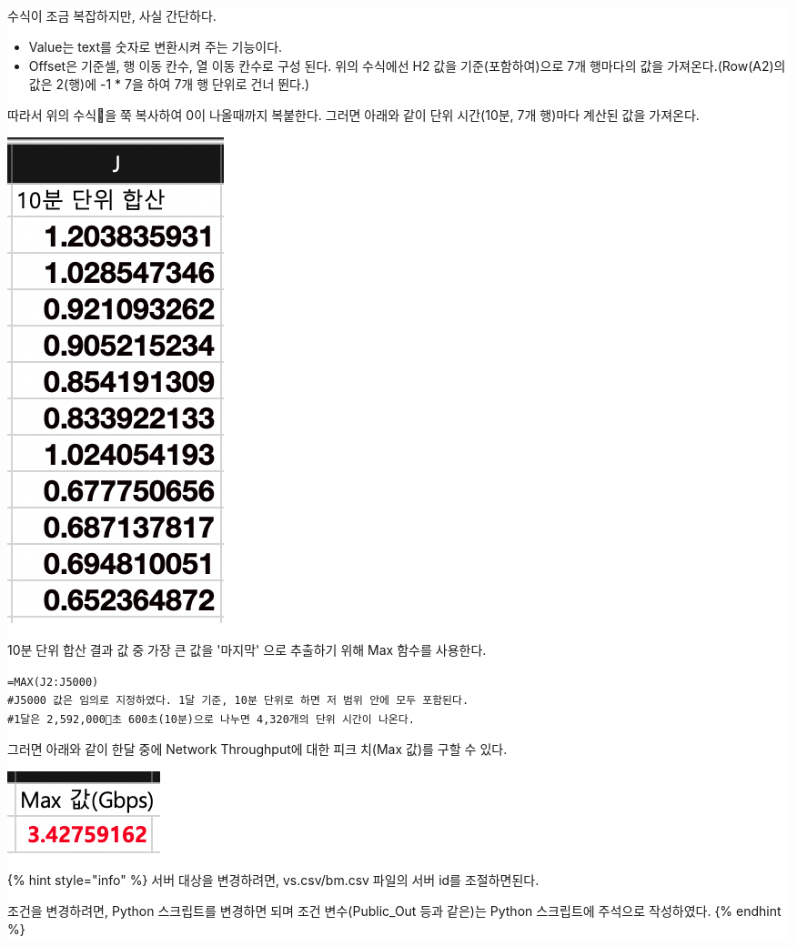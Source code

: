 수식이 조금 복잡하지만, 사실 간단하다.  
- Value는 text를 숫자로 변환시켜 주는 기능이다.   
- Offset은 기준셀, 행 이동 칸수, 열 이동 칸수로 구성 된다. 위의 수식에선 H2 값을 기준\(포함하여\)으로 7개 행마다의 값을 가져온다.\(Row\(A2\)의 값은 2\(행\)에 -1 \* 7을 하여 7개 행 단위로 건너 뛴다.\)

따라서 위의 수식을 쭉 복사하여 0이 나올때까지 복붙한다. 그러면 아래와 같이 단위 시간\(10분, 7개 행\)마다 계산된 값을 가져온다.

![](../../.gitbook/assets/image%20%2816%29.png)

10분 단위 합산 결과 값 중 가장 큰 값을 '마지막' 으로 추출하기 위해 Max 함수를 사용한다.

```text
=MAX(J2:J5000)
#J5000 값은 임의로 지정하였다. 1달 기준, 10분 단위로 하면 저 범위 안에 모두 포함된다.
#1달은 2,592,000초 600초(10분)으로 나누면 4,320개의 단위 시간이 나온다. 
```

그러면 아래와 같이 한달 중에 Network Throughput에 대한 피크 치\(Max 값\)를 구할 수 있다.

![](../../.gitbook/assets/image%20%2837%29.png)

{% hint style="info" %}
서버 대상을 변경하려면, vs.csv/bm.csv 파일의 서버 id를 조절하면된다.

조건을 변경하려면, Python 스크립트를 변경하면 되며 조건 변수\(Public\_Out 등과 같은\)는 Python 스크립트에 주석으로 작성하였다.
{% endhint %}

